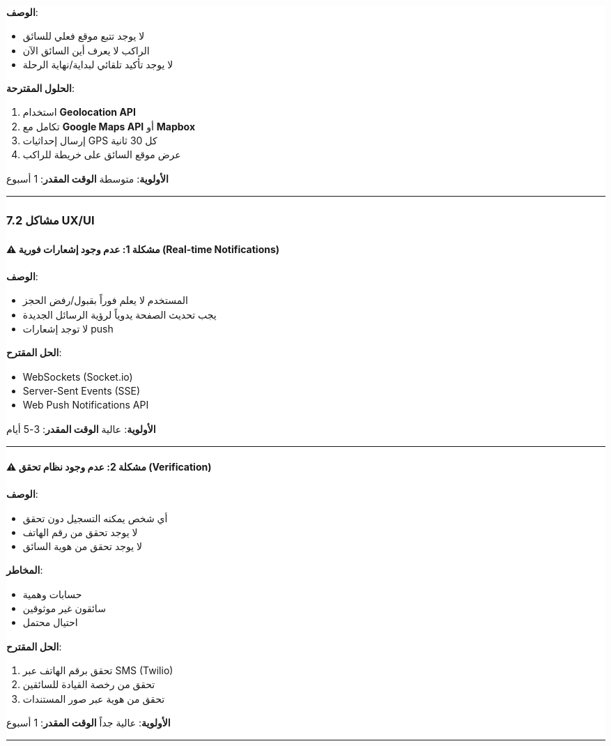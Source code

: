 **الوصف**:
- لا يوجد تتبع موقع فعلي للسائق
- الراكب لا يعرف أين السائق الآن
- لا يوجد تأكيد تلقائي لبداية/نهاية الرحلة

**الحلول المقترحة**:
1. استخدام **Geolocation API**
2. تكامل مع **Google Maps API** أو **Mapbox**
3. إرسال إحداثيات GPS كل 30 ثانية
4. عرض موقع السائق على خريطة للراكب

**الأولوية**: متوسطة
**الوقت المقدر**: 1 أسبوع

---

### 7.2 مشاكل UX/UI

#### ⚠️ مشكلة 1: عدم وجود إشعارات فورية (Real-time Notifications)

**الوصف**:
- المستخدم لا يعلم فوراً بقبول/رفض الحجز
- يجب تحديث الصفحة يدوياً لرؤية الرسائل الجديدة
- لا توجد إشعارات push

**الحل المقترح**:
- WebSockets (Socket.io)
- Server-Sent Events (SSE)
- Web Push Notifications API

**الأولوية**: عالية
**الوقت المقدر**: 3-5 أيام

---

#### ⚠️ مشكلة 2: عدم وجود نظام تحقق (Verification)

**الوصف**:
- أي شخص يمكنه التسجيل دون تحقق
- لا يوجد تحقق من رقم الهاتف
- لا يوجد تحقق من هوية السائق

**المخاطر**:
- حسابات وهمية
- سائقون غير موثوقين
- احتيال محتمل

**الحل المقترح**:
1. تحقق برقم الهاتف عبر SMS (Twilio)
2. تحقق من رخصة القيادة للسائقين
3. تحقق من هوية عبر صور المستندات

**الأولوية**: عالية جداً
**الوقت المقدر**: 1 أسبوع

---
